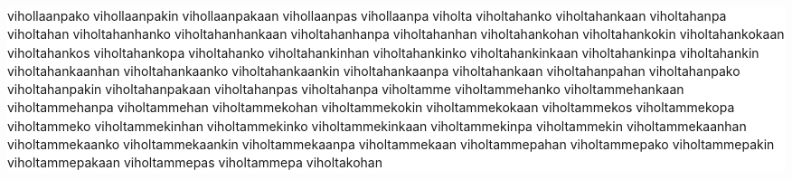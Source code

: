 vihollaanpako
vihollaanpakin
vihollaanpakaan
vihollaanpas
vihollaanpa
viholta
viholtahanko
viholtahankaan
viholtahanpa
viholtahan
viholtahanhanko
viholtahanhankaan
viholtahanhanpa
viholtahanhan
viholtahankohan
viholtahankokin
viholtahankokaan
viholtahankos
viholtahankopa
viholtahanko
viholtahankinhan
viholtahankinko
viholtahankinkaan
viholtahankinpa
viholtahankin
viholtahankaanhan
viholtahankaanko
viholtahankaankin
viholtahankaanpa
viholtahankaan
viholtahanpahan
viholtahanpako
viholtahanpakin
viholtahanpakaan
viholtahanpas
viholtahanpa
viholtamme
viholtammehanko
viholtammehankaan
viholtammehanpa
viholtammehan
viholtammekohan
viholtammekokin
viholtammekokaan
viholtammekos
viholtammekopa
viholtammeko
viholtammekinhan
viholtammekinko
viholtammekinkaan
viholtammekinpa
viholtammekin
viholtammekaanhan
viholtammekaanko
viholtammekaankin
viholtammekaanpa
viholtammekaan
viholtammepahan
viholtammepako
viholtammepakin
viholtammepakaan
viholtammepas
viholtammepa
viholtakohan